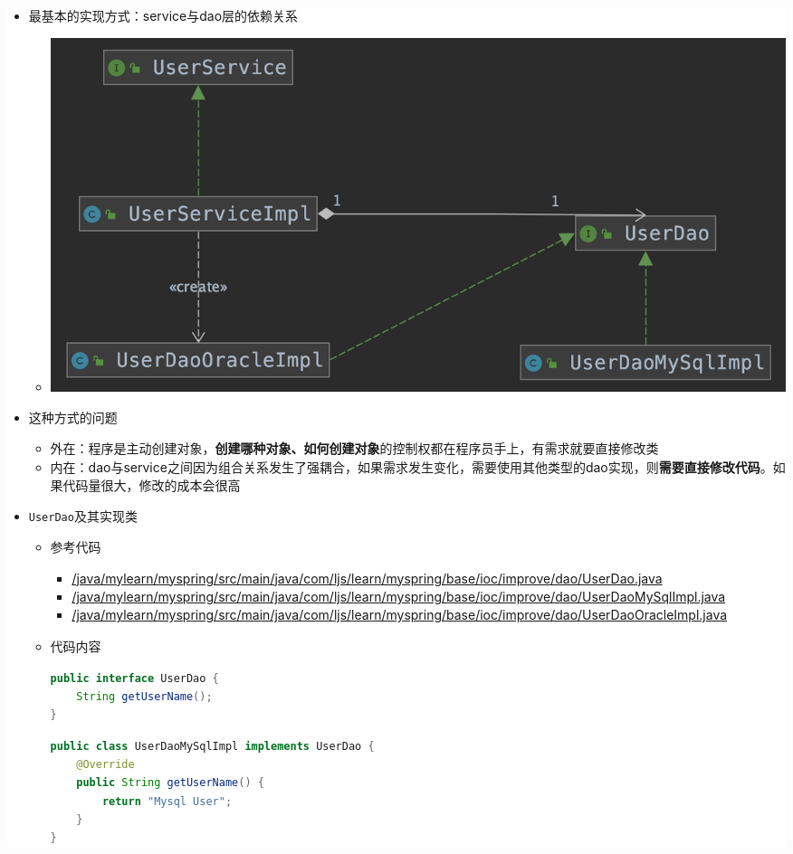 - 最基本的实现方式：service与dao层的依赖关系
    - ![problemBaseUML](imgs/ioc/problemBaseUML.png)

- 这种方式的问题
    - 外在：程序是主动创建对象，**创建哪种对象、如何创建对象**的控制权都在程序员手上，有需求就要直接修改类
    - 内在：dao与service之间因为组合关系发生了强耦合，如果需求发生变化，需要使用其他类型的dao实现，则**需要直接修改代码**。如果代码量很大，修改的成本会很高
    
- `UserDao`及其实现类
    - 参考代码
        - [/java/mylearn/myspring/src/main/java/com/ljs/learn/myspring/base/ioc/improve/dao/UserDao.java](/java/mylearn/myspring/src/main/java/com/ljs/learn/myspring/base/ioc/improve/dao/UserDao.java)
        - [/java/mylearn/myspring/src/main/java/com/ljs/learn/myspring/base/ioc/improve/dao/UserDaoMySqlImpl.java](/java/mylearn/myspring/src/main/java/com/ljs/learn/myspring/base/ioc/improve/dao/UserDaoMySqlImpl.java)
        - [/java/mylearn/myspring/src/main/java/com/ljs/learn/myspring/base/ioc/improve/dao/UserDaoOracleImpl.java](/java/mylearn/myspring/src/main/java/com/ljs/learn/myspring/base/ioc/improve/dao/UserDaoOracleImpl.java)
    - 代码内容
        ```java
        public interface UserDao {
            String getUserName();
        }
        ```

        ```java
        public class UserDaoMySqlImpl implements UserDao {
            @Override
            public String getUserName() {
                return "Mysql User";
            }
        }
        ```
